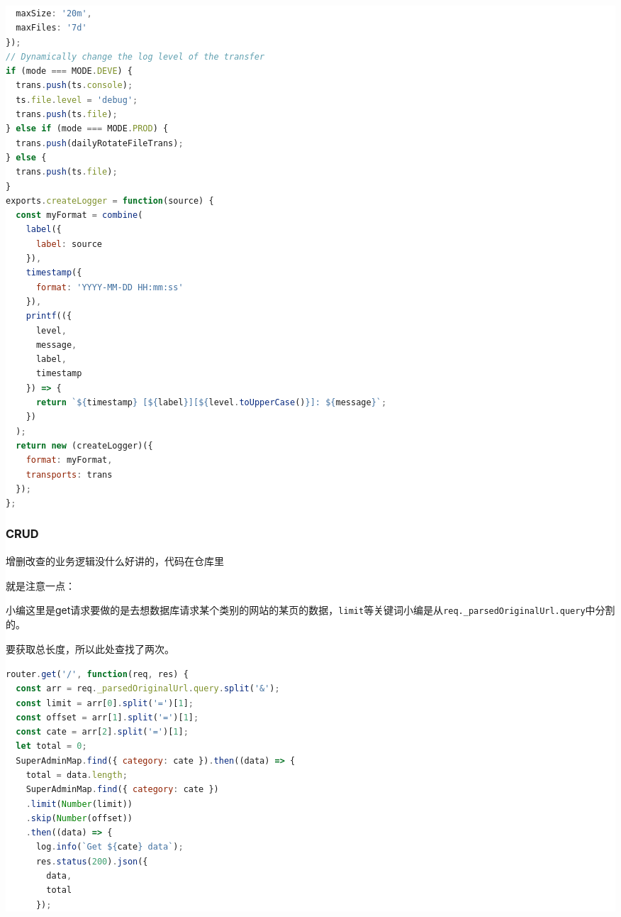 ```js
  maxSize: '20m',
  maxFiles: '7d'
});
// Dynamically change the log level of the transfer
if (mode === MODE.DEVE) {
  trans.push(ts.console);
  ts.file.level = 'debug';
  trans.push(ts.file);
} else if (mode === MODE.PROD) {
  trans.push(dailyRotateFileTrans);
} else {
  trans.push(ts.file);
}
exports.createLogger = function(source) {
  const myFormat = combine(
    label({
      label: source
    }),
    timestamp({
      format: 'YYYY-MM-DD HH:mm:ss'
    }),
    printf(({
      level,
      message,
      label,
      timestamp
    }) => {
      return `${timestamp} [${label}][${level.toUpperCase()}]: ${message}`;
    })
  );
  return new (createLogger)({
    format: myFormat,
    transports: trans
  });
};

```
### CRUD

增删改查的业务逻辑没什么好讲的，代码在仓库里

就是注意一点：

小编这里是get请求要做的是去想数据库请求某个类别的网站的某页的数据，`limit`等关键词小编是从`req._parsedOriginalUrl.query`中分割的。

要获取总长度，所以此处查找了两次。
```js
router.get('/', function(req, res) {
  const arr = req._parsedOriginalUrl.query.split('&');
  const limit = arr[0].split('=')[1];
  const offset = arr[1].split('=')[1];
  const cate = arr[2].split('=')[1];
  let total = 0;
  SuperAdminMap.find({ category: cate }).then((data) => {
    total = data.length;
    SuperAdminMap.find({ category: cate })
    .limit(Number(limit))
    .skip(Number(offset))
    .then((data) => {
      log.info(`Get ${cate} data`);
      res.status(200).json({
        data,
        total
      });
```